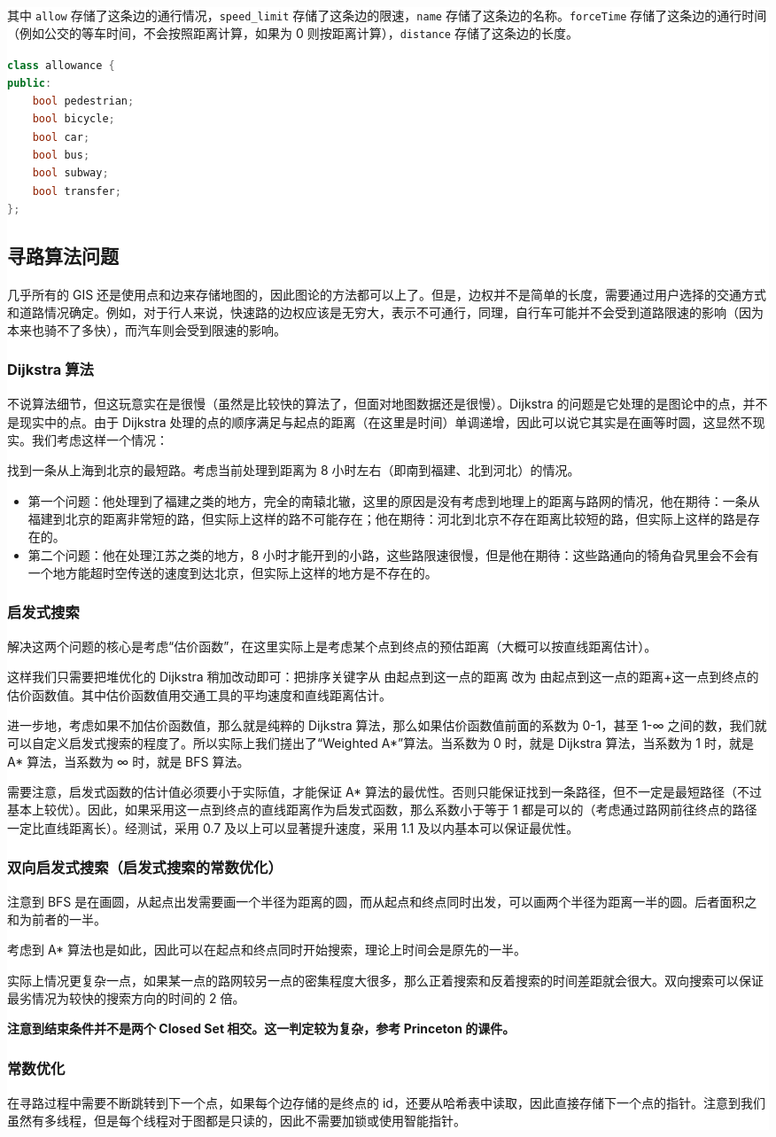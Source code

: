 其中 `allow` 存储了这条边的通行情况，`speed_limit` 存储了这条边的限速，`name` 存储了这条边的名称。`forceTime` 存储了这条边的通行时间（例如公交的等车时间，不会按照距离计算，如果为 0 则按距离计算），`distance` 存储了这条边的长度。
```cpp
class allowance {
public:
    bool pedestrian;
    bool bicycle;
    bool car;
    bool bus;
    bool subway;
    bool transfer;
};
```

## 寻路算法问题

几乎所有的 GIS 还是使用点和边来存储地图的，因此图论的方法都可以上了。但是，边权并不是简单的长度，需要通过用户选择的交通方式和道路情况确定。例如，对于行人来说，快速路的边权应该是无穷大，表示不可通行，同理，自行车可能并不会受到道路限速的影响（因为本来也骑不了多快），而汽车则会受到限速的影响。

### Dijkstra 算法

不说算法细节，但这玩意实在是很慢（虽然是比较快的算法了，但面对地图数据还是很慢）。Dijkstra 的问题是它处理的是图论中的点，并不是现实中的点。由于 Dijkstra 处理的点的顺序满足与起点的距离（在这里是时间）单调递增，因此可以说它其实是在画等时圆，这显然不现实。我们考虑这样一个情况：

找到一条从上海到北京的最短路。考虑当前处理到距离为 8 小时左右（即南到福建、北到河北）的情况。

- 第一个问题：他处理到了福建之类的地方，完全的南辕北辙，这里的原因是没有考虑到地理上的距离与路网的情况，他在期待：一条从福建到北京的距离非常短的路，但实际上这样的路不可能存在；他在期待：河北到北京不存在距离比较短的路，但实际上这样的路是存在的。
- 第二个问题：他在处理江苏之类的地方，8 小时才能开到的小路，这些路限速很慢，但是他在期待：这些路通向的犄角旮旯里会不会有一个地方能超时空传送的速度到达北京，但实际上这样的地方是不存在的。

### 启发式搜索

解决这两个问题的核心是考虑“估价函数”，在这里实际上是考虑某个点到终点的预估距离（大概可以按直线距离估计）。

这样我们只需要把堆优化的 Dijkstra 稍加改动即可：把排序关键字从 由起点到这一点的距离 改为 由起点到这一点的距离+这一点到终点的估价函数值。其中估价函数值用交通工具的平均速度和直线距离估计。

进一步地，考虑如果不加估价函数值，那么就是纯粹的 Dijkstra 算法，那么如果估价函数值前面的系数为 0-1，甚至 1-∞ 之间的数，我们就可以自定义启发式搜索的程度了。所以实际上我们搓出了“Weighted A*”算法。当系数为 0 时，就是 Dijkstra 算法，当系数为 1 时，就是 A* 算法，当系数为 ∞ 时，就是 BFS 算法。

需要注意，启发式函数的估计值必须要小于实际值，才能保证 A* 算法的最优性。否则只能保证找到一条路径，但不一定是最短路径（不过基本上较优）。因此，如果采用这一点到终点的直线距离作为启发式函数，那么系数小于等于 1 都是可以的（考虑通过路网前往终点的路径一定比直线距离长）。经测试，采用 0.7 及以上可以显著提升速度，采用 1.1 及以内基本可以保证最优性。

### 双向启发式搜索（启发式搜索的常数优化）

注意到 BFS 是在画圆，从起点出发需要画一个半径为距离的圆，而从起点和终点同时出发，可以画两个半径为距离一半的圆。后者面积之和为前者的一半。

考虑到 A* 算法也是如此，因此可以在起点和终点同时开始搜索，理论上时间会是原先的一半。

实际上情况更复杂一点，如果某一点的路网较另一点的密集程度大很多，那么正着搜索和反着搜索的时间差距就会很大。双向搜索可以保证最劣情况为较快的搜索方向的时间的 2 倍。

**注意到结束条件并不是两个 Closed Set 相交。这一判定较为复杂，参考 Princeton 的课件。**

### 常数优化

在寻路过程中需要不断跳转到下一个点，如果每个边存储的是终点的 id，还要从哈希表中读取，因此直接存储下一个点的指针。注意到我们虽然有多线程，但是每个线程对于图都是只读的，因此不需要加锁或使用智能指针。
